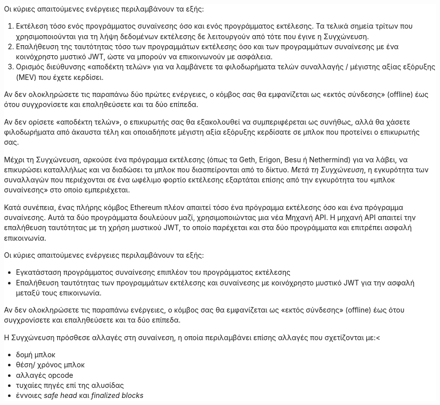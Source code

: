 Οι κύριες απαιτούμενες ενέργειες περιλαμβάνουν τα εξής:

1. Εκτέλεση τόσο ενός προγράμματος συναίνεσης όσο και ενός προγράμματος εκτέλεσης. Τα τελικά σημεία τρίτων που χρησιμοποιούνται για τη λήψη δεδομένων εκτέλεσης δε λειτουργούν από τότε που έγινε η Συγχώνευση.
2. Επαλήθευση της ταυτότητας τόσο των προγραμμάτων εκτέλεσης όσο και των προγραμμάτων συναίνεσης με ένα κοινόχρηστο μυστικό JWT, ώστε να μπορούν να επικοινωνούν με ασφάλεια.
3. Ορισμός διεύθυνσης «αποδέκτη τελών» για να λαμβάνετε τα φιλοδωρήματα τελών συναλλαγής / μέγιστης αξίας εξόρυξης (MEV) που έχετε κερδίσει.

Αν δεν ολοκληρώσετε τις παραπάνω δύο πρώτες ενέργειες, ο κόμβος σας θα εμφανίζεται ως «εκτός σύνδεσης» (offline) έως ότου συγχρονίσετε και επαληθεύσετε και τα δύο επίπεδα.

Αν δεν ορίσετε «αποδέκτη τελών», ο επικυρωτής σας θα εξακολουθεί να συμπεριφέρεται ως συνήθως, αλλά θα χάσετε φιλοδωρήματα από άκαυστα τέλη και οποιαδήποτε μέγιστη αξία εξόρυξης κερδίσατε σε μπλοκ που προτείνει ο επικυρωτής σας.
</ExpandableCard>

<ExpandableCard
title="Χειριστές μη επικυρωτικών κόμβων και πάροχοι υποδομών"
contentPreview="If you're operating a non-validating Ethereum node, the most significant change that came with The Merge was the requirement to run clients for BOTH the execution layer AND the consensus layer."
id="node-operators">

Μέχρι τη Συγχώνευση, αρκούσε ένα πρόγραμμα εκτέλεσης (όπως τα Geth, Erigon, Besu ή Nethermind) για να λάβει, να επικυρώσει καταλλήλως και να διαδώσει τα μπλοκ που διασπείρονται από το δίκτυο. _Μετά τη Συγχώνευση_, η εγκυρότητα των συναλλαγών που περιέχονται σε ένα ωφέλιμο φορτίο εκτέλεσης εξαρτάται επίσης από την εγκυρότητα του «μπλοκ συναίνεσης» στο οποίο εμπεριέχεται.

Κατά συνέπεια, ένας πλήρης κόμβος Ethereum πλέον απαιτεί τόσο ένα πρόγραμμα εκτέλεσης όσο και ένα πρόγραμμα συναίνεσης. Αυτά τα δύο προγράμματα δουλεύουν μαζί, χρησιμοποιώντας μια νέα Μηχανή API. Η μηχανή API απαιτεί την επαλήθευση ταυτότητας με τη χρήση μυστικού JWT, το οποίο παρέχεται και στα δύο προγράμματα και επιτρέπει ασφαλή επικοινωνία.

Οι κύριες απαιτούμενες ενέργειες περιλαμβάνουν τα εξής:

- Εγκατάσταση προγράμματος συναίνεσης επιπλέον του προγράμματος εκτέλεσης
- Επαλήθευση ταυτότητας των προγραμμάτων εκτέλεσης και συναίνεσης με κοινόχρηστο μυστικό JWT για την ασφαλή μεταξύ τους επικοινωνία.

Αν δεν ολοκληρώσετε τις παραπάνω ενέργειες, ο κόμβος σας θα εμφανίζεται ως «εκτός σύνδεσης» (offline) έως ότου συγχρονίσετε και επαληθεύσετε και τα δύο επίπεδα.

</ExpandableCard>

<ExpandableCard
title="Προγραμματιστές Dapp και Έξυπνων συμβολαίων"
contentPreview="The Merge was designed to have minimal impact on smart contract and dapp developers."
id="developers">

Η Συγχώνευση πρόσθεσε αλλαγές στη συναίνεση, η οποία περιλαμβάνει επίσης αλλαγές που σχετίζονται με:<

<ul>
  <li>δομή μπλοκ</li>
  <li>θέση/ χρόνος μπλοκ</li>
  <li>αλλαγές opcode</li>
  <li>τυχαίες πηγές επί της αλυσίδας</li>
  <li>έννοιες <em>safe head</em> και <em>finalized blocks</em></li>
</ul>

